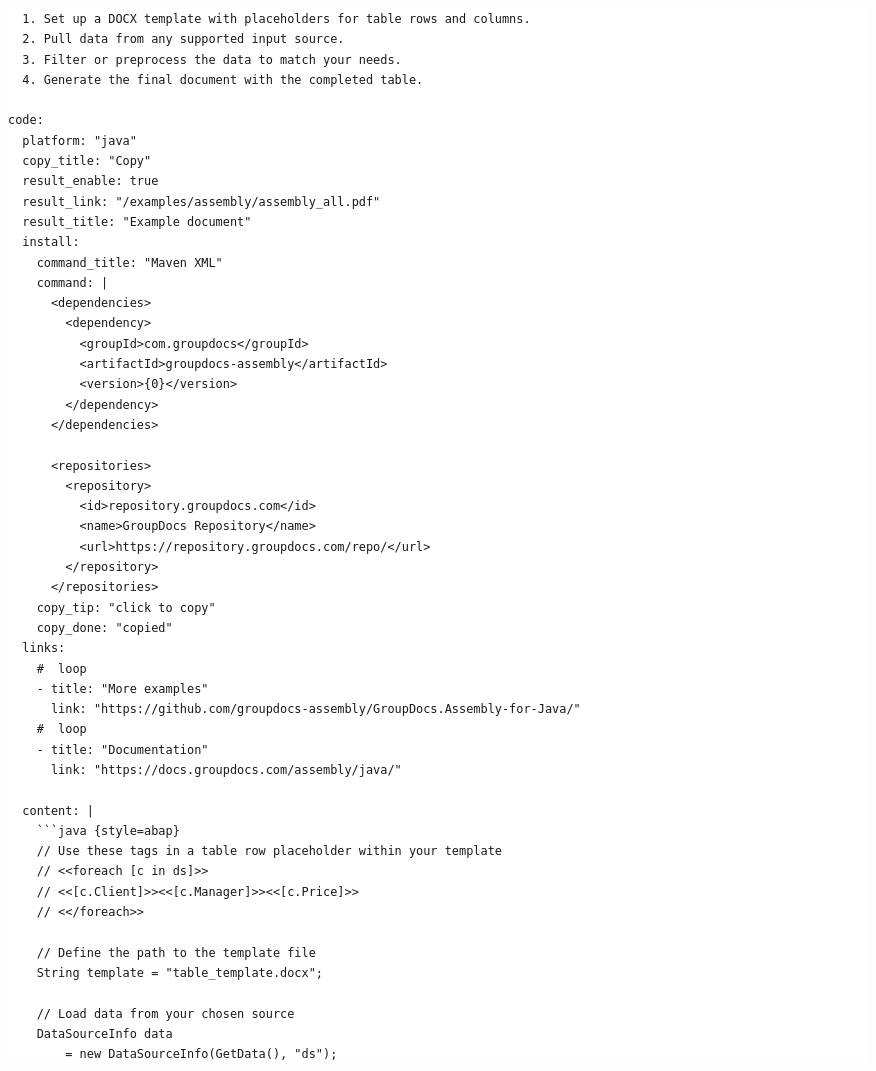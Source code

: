       1. Set up a DOCX template with placeholders for table rows and columns.
      2. Pull data from any supported input source.
      3. Filter or preprocess the data to match your needs.
      4. Generate the final document with the completed table.
   
    code:
      platform: "java"
      copy_title: "Copy"
      result_enable: true
      result_link: "/examples/assembly/assembly_all.pdf"
      result_title: "Example document"
      install:
        command_title: "Maven XML"
        command: |
          <dependencies>
            <dependency>
              <groupId>com.groupdocs</groupId>
              <artifactId>groupdocs-assembly</artifactId>
              <version>{0}</version>
            </dependency>
          </dependencies>

          <repositories>
            <repository>
              <id>repository.groupdocs.com</id>
              <name>GroupDocs Repository</name>
              <url>https://repository.groupdocs.com/repo/</url>
            </repository>
          </repositories>
        copy_tip: "click to copy"
        copy_done: "copied"
      links:
        #  loop
        - title: "More examples"
          link: "https://github.com/groupdocs-assembly/GroupDocs.Assembly-for-Java/"
        #  loop
        - title: "Documentation"
          link: "https://docs.groupdocs.com/assembly/java/"
          
      content: |
        ```java {style=abap}
        // Use these tags in a table row placeholder within your template
        // <<foreach [c in ds]>>
        // <<[c.Client]>><<[c.Manager]>><<[c.Price]>>
        // <</foreach>>

        // Define the path to the template file
        String template = "table_template.docx";

        // Load data from your chosen source
        DataSourceInfo data 
            = new DataSourceInfo(GetData(), "ds");
